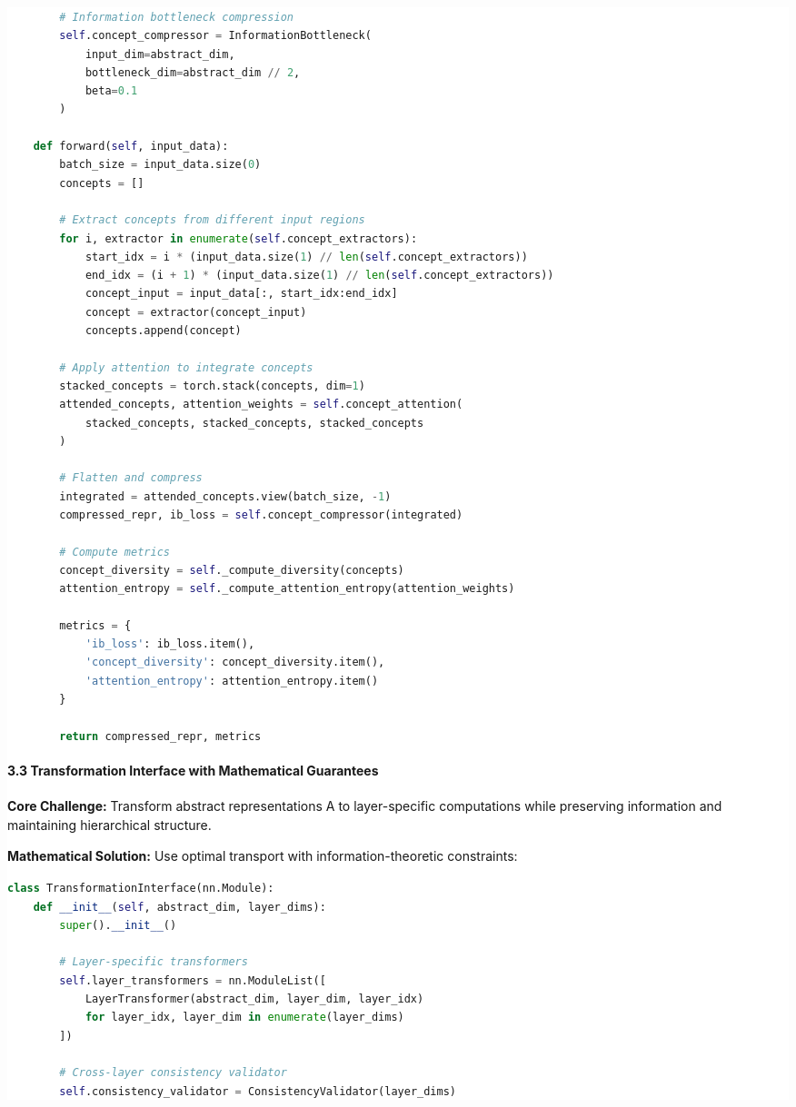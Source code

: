 ```python
        # Information bottleneck compression
        self.concept_compressor = InformationBottleneck(
            input_dim=abstract_dim,
            bottleneck_dim=abstract_dim // 2,
            beta=0.1
        )

    def forward(self, input_data):
        batch_size = input_data.size(0)
        concepts = []

        # Extract concepts from different input regions
        for i, extractor in enumerate(self.concept_extractors):
            start_idx = i * (input_data.size(1) // len(self.concept_extractors))
            end_idx = (i + 1) * (input_data.size(1) // len(self.concept_extractors))
            concept_input = input_data[:, start_idx:end_idx]
            concept = extractor(concept_input)
            concepts.append(concept)

        # Apply attention to integrate concepts
        stacked_concepts = torch.stack(concepts, dim=1)
        attended_concepts, attention_weights = self.concept_attention(
            stacked_concepts, stacked_concepts, stacked_concepts
        )

        # Flatten and compress
        integrated = attended_concepts.view(batch_size, -1)
        compressed_repr, ib_loss = self.concept_compressor(integrated)

        # Compute metrics
        concept_diversity = self._compute_diversity(concepts)
        attention_entropy = self._compute_attention_entropy(attention_weights)

        metrics = {
            'ib_loss': ib_loss.item(),
            'concept_diversity': concept_diversity.item(),
            'attention_entropy': attention_entropy.item()
        }

        return compressed_repr, metrics
```

#### **3.3 Transformation Interface with Mathematical Guarantees**

**Core Challenge:** Transform abstract representations A to layer-specific computations while preserving information and maintaining hierarchical structure.

**Mathematical Solution:**
Use optimal transport with information-theoretic constraints:

```python
class TransformationInterface(nn.Module):
    def __init__(self, abstract_dim, layer_dims):
        super().__init__()

        # Layer-specific transformers
        self.layer_transformers = nn.ModuleList([
            LayerTransformer(abstract_dim, layer_dim, layer_idx)
            for layer_idx, layer_dim in enumerate(layer_dims)
        ])

        # Cross-layer consistency validator
        self.consistency_validator = ConsistencyValidator(layer_dims)

```